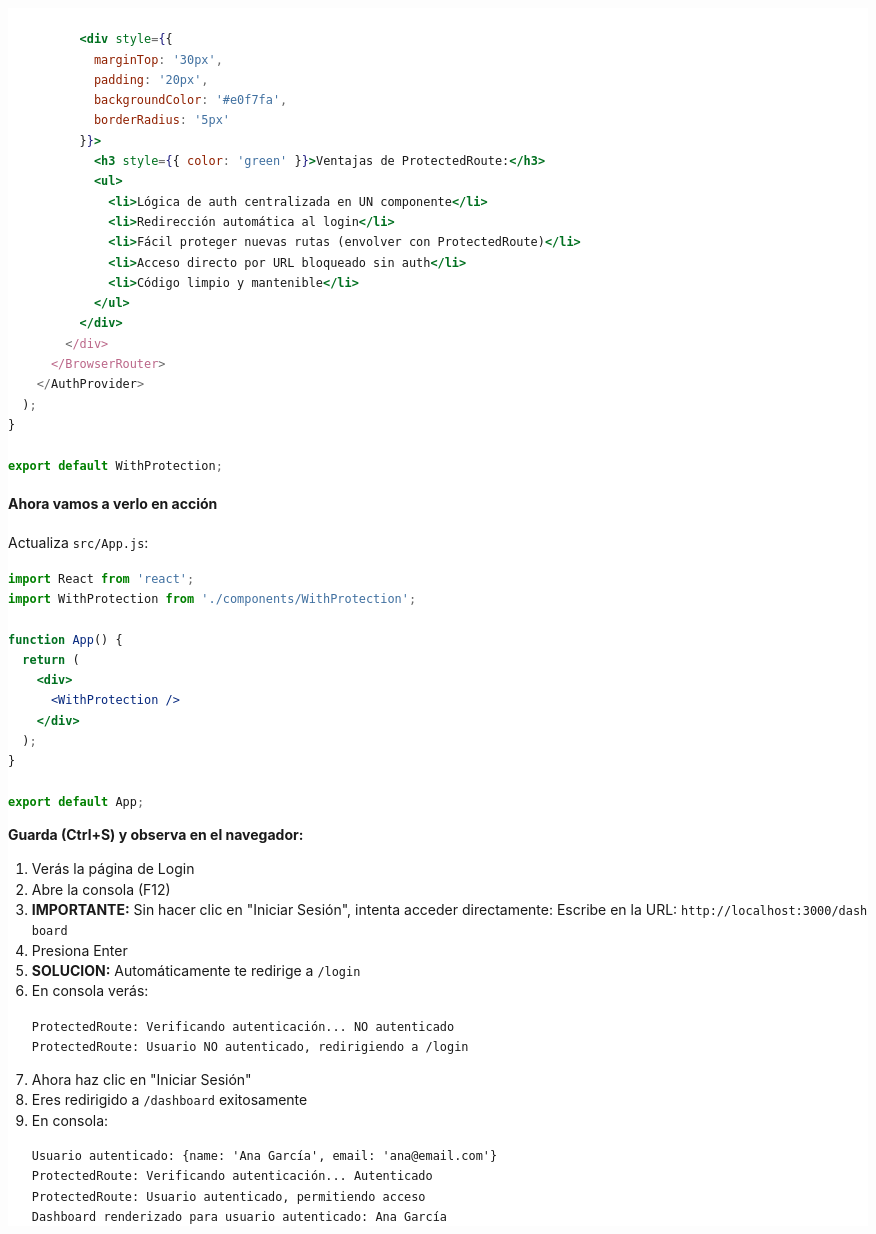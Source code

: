 ```jsx

          <div style={{
            marginTop: '30px',
            padding: '20px',
            backgroundColor: '#e0f7fa',
            borderRadius: '5px'
          }}>
            <h3 style={{ color: 'green' }}>Ventajas de ProtectedRoute:</h3>
            <ul>
              <li>Lógica de auth centralizada en UN componente</li>
              <li>Redirección automática al login</li>
              <li>Fácil proteger nuevas rutas (envolver con ProtectedRoute)</li>
              <li>Acceso directo por URL bloqueado sin auth</li>
              <li>Código limpio y mantenible</li>
            </ul>
          </div>
        </div>
      </BrowserRouter>
    </AuthProvider>
  );
}

export default WithProtection;
```

#### Ahora vamos a verlo en acción

Actualiza `src/App.js`:

```jsx
import React from 'react';
import WithProtection from './components/WithProtection';

function App() {
  return (
    <div>
      <WithProtection />
    </div>
  );
}

export default App;
```

**Guarda (Ctrl+S) y observa en el navegador:**

1. Verás la página de Login
2. Abre la consola (F12)
3. **IMPORTANTE:** Sin hacer clic en "Iniciar Sesión", intenta acceder directamente:
   Escribe en la URL: `http://localhost:3000/dashboard`
4. Presiona Enter
5. **SOLUCION:** Automáticamente te redirige a `/login`
6. En consola verás:
   ```
   ProtectedRoute: Verificando autenticación... NO autenticado
   ProtectedRoute: Usuario NO autenticado, redirigiendo a /login
   ```
7. Ahora haz clic en "Iniciar Sesión"
8. Eres redirigido a `/dashboard` exitosamente
9. En consola:
   ```
   Usuario autenticado: {name: 'Ana García', email: 'ana@email.com'}
   ProtectedRoute: Verificando autenticación... Autenticado
   ProtectedRoute: Usuario autenticado, permitiendo acceso
   Dashboard renderizado para usuario autenticado: Ana García
   ```